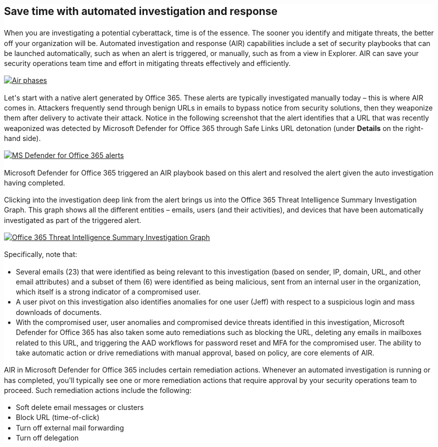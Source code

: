 ## Save time with automated investigation and response

When you are investigating a potential cyberattack, time is of the essence. The sooner you identify and mitigate threats, the better off your organization will be. Automated investigation and response (AIR) capabilities include a set of security playbooks that can be launched automatically, such as when an alert is triggered, or manually, such as from a view in Explorer. AIR can save your security operations team time and effort in mitigating threats effectively and efficiently.

[![Air phases](https://learn.microsoft.com/en-us/training/wwl/m365-threat-remediate/media/air-phases.png)](https://learn.microsoft.com/en-us/training/wwl/m365-threat-remediate/media/air-phases.png#lightbox)

Let's start with a native alert generated by Office 365. These alerts are typically investigated manually today – this is where AIR comes in. Attackers frequently send through benign URLs in emails to bypass notice from security solutions, then they weaponize them after delivery to activate their attack. Notice in the following screenshot that the alert identifies that a URL that was recently weaponized was detected by Microsoft Defender for Office 365 through Safe Links URL detonation (under **Details** on the right-hand side).

[![MS Defender for Office 365 alerts](https://learn.microsoft.com/en-us/training/wwl/m365-threat-remediate/media/defender-365-alerts.png)](https://learn.microsoft.com/en-us/training/wwl/m365-threat-remediate/media/defender-365-alerts.png#lightbox)

Microsoft Defender for Office 365 triggered an AIR playbook based on this alert and resolved the alert given the auto investigation having completed.

Clicking into the investigation deep link from the alert brings us into the Office 365 Threat Intelligence Summary Investigation Graph. This graph shows all the different entities – emails, users (and their activities), and devices that have been automatically investigated as part of the triggered alert.

[![Office 365 Threat Intelligence Summary Investigation Graph](https://learn.microsoft.com/en-us/training/wwl/m365-threat-remediate/media/summary-investigation-graph.png)](https://learn.microsoft.com/en-us/training/wwl/m365-threat-remediate/media/summary-investigation-graph.png#lightbox)

Specifically, note that:

-   Several emails (23) that were identified as being relevant to this investigation (based on sender, IP, domain, URL, and other email attributes) and a subset of them (6) were identified as being malicious, sent from an internal user in the organization, which itself is a strong indicator of a compromised user.
-   A user pivot on this investigation also identifies anomalies for one user (Jeff) with respect to a suspicious login and mass downloads of documents.
-   With the compromised user, user anomalies and compromised device threats identified in this investigation, Microsoft Defender for Office 365 has also taken some auto remediations such as blocking the URL, deleting any emails in mailboxes related to this URL, and triggering the AAD workflows for password reset and MFA for the compromised user. The ability to take automatic action or drive remediations with manual approval, based on policy, are core elements of AIR.

AIR in Microsoft Defender for Office 365 includes certain remediation actions. Whenever an automated investigation is running or has completed, you'll typically see one or more remediation actions that require approval by your security operations team to proceed. Such remediation actions include the following:

-   Soft delete email messages or clusters
-   Block URL (time-of-click)
-   Turn off external mail forwarding
-   Turn off delegation
